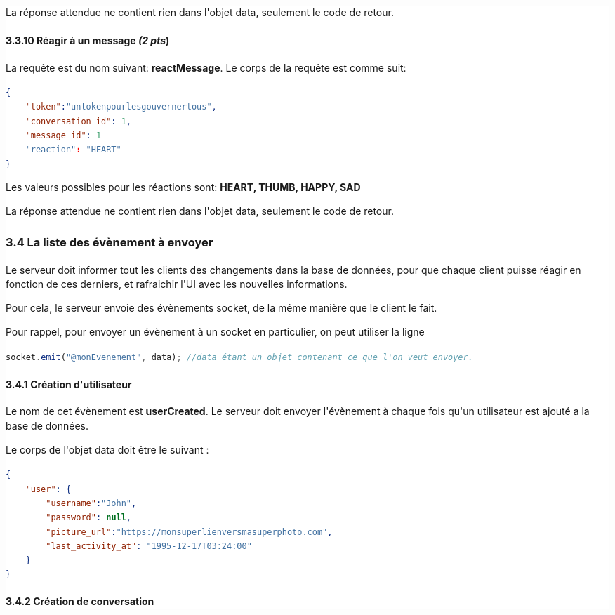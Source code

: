 La réponse attendue ne contient rien dans l'objet data, seulement le code de retour.

#### 3.3.10 Réagir à un message *(2 pts*)

La requête est du nom suivant: **reactMessage**.
Le corps de la requête est comme suit: 

```json
{
    "token":"untokenpourlesgouvernertous",
    "conversation_id": 1,
    "message_id": 1 
    "reaction": "HEART" 
}
``` 

Les valeurs possibles pour les réactions sont: **HEART, THUMB, HAPPY, SAD**

La réponse attendue ne contient rien dans l'objet data, seulement le code de retour.


### 3.4 La liste des évènement à envoyer

Le serveur doit informer tout les clients des changements dans la base de données, pour que chaque client puisse réagir en fonction de ces derniers, et rafraichir l'UI avec les nouvelles informations. 


Pour cela, le serveur envoie des évènements socket, de la même manière que le client le fait. 


Pour rappel, pour envoyer un évènement à un socket en particulier, on peut utiliser la ligne

```js
socket.emit("@monEvenement", data); //data étant un objet contenant ce que l'on veut envoyer.
```

#### 3.4.1 Création d'utilisateur

Le nom de cet évènement est **userCreated**.
Le serveur doit envoyer l'évènement à chaque fois qu'un utilisateur est ajouté a la base de données.


Le corps de l'objet data doit être le suivant : 

```json
{
    "user": {
        "username":"John",
        "password": null,
        "picture_url":"https://monsuperlienversmasuperphoto.com",
        "last_activity_at": "1995-12-17T03:24:00"
    }
}
```


#### 3.4.2 Création de conversation
